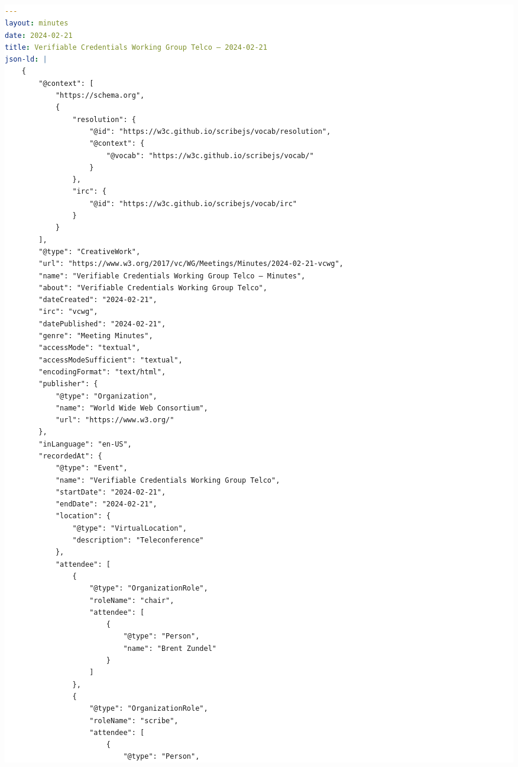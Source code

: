 ```yaml
---
layout: minutes
date: 2024-02-21
title: Verifiable Credentials Working Group Telco — 2024-02-21
json-ld: |
    {
        "@context": [
            "https://schema.org",
            {
                "resolution": {
                    "@id": "https://w3c.github.io/scribejs/vocab/resolution",
                    "@context": {
                        "@vocab": "https://w3c.github.io/scribejs/vocab/"
                    }
                },
                "irc": {
                    "@id": "https://w3c.github.io/scribejs/vocab/irc"
                }
            }
        ],
        "@type": "CreativeWork",
        "url": "https://www.w3.org/2017/vc/WG/Meetings/Minutes/2024-02-21-vcwg",
        "name": "Verifiable Credentials Working Group Telco — Minutes",
        "about": "Verifiable Credentials Working Group Telco",
        "dateCreated": "2024-02-21",
        "irc": "vcwg",
        "datePublished": "2024-02-21",
        "genre": "Meeting Minutes",
        "accessMode": "textual",
        "accessModeSufficient": "textual",
        "encodingFormat": "text/html",
        "publisher": {
            "@type": "Organization",
            "name": "World Wide Web Consortium",
            "url": "https://www.w3.org/"
        },
        "inLanguage": "en-US",
        "recordedAt": {
            "@type": "Event",
            "name": "Verifiable Credentials Working Group Telco",
            "startDate": "2024-02-21",
            "endDate": "2024-02-21",
            "location": {
                "@type": "VirtualLocation",
                "description": "Teleconference"
            },
            "attendee": [
                {
                    "@type": "OrganizationRole",
                    "roleName": "chair",
                    "attendee": [
                        {
                            "@type": "Person",
                            "name": "Brent Zundel"
                        }
                    ]
                },
                {
                    "@type": "OrganizationRole",
                    "roleName": "scribe",
                    "attendee": [
                        {
                            "@type": "Person",
```